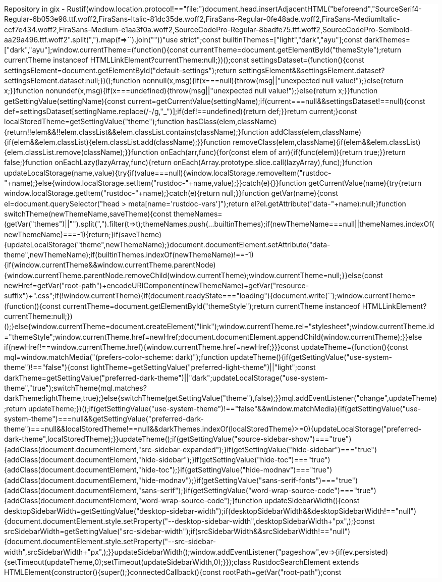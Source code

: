 Repository in gix - Rustif(window.location.protocol!=="file:")document.head.insertAdjacentHTML("beforeend","SourceSerif4-Regular-6b053e98.ttf.woff2,FiraSans-Italic-81dc35de.woff2,FiraSans-Regular-0fe48ade.woff2,FiraSans-MediumItalic-ccf7e434.woff2,FiraSans-Medium-e1aa3f0a.woff2,SourceCodePro-Regular-8badfe75.ttf.woff2,SourceCodePro-Semibold-aa29a496.ttf.woff2".split(",").map(f=>\`<link rel="preload" as="font" type="font/woff2" crossorigin href="/-/rustdoc.static/${f}">\`).join(""))"use strict";const builtinThemes=\["light","dark","ayu"\];const darkThemes=\["dark","ayu"\];window.currentTheme=(function(){const currentTheme=document.getElementById("themeStyle");return currentTheme instanceof HTMLLinkElement?currentTheme:null;})();const settingsDataset=(function(){const settingsElement=document.getElementById("default-settings");return settingsElement&&settingsElement.dataset?settingsElement.dataset:null;})();function nonnull(x,msg){if(x===null){throw(msg||"unexpected null value!");}else{return x;}}function nonundef(x,msg){if(x===undefined){throw(msg||"unexpected null value!");}else{return x;}}function getSettingValue(settingName){const current=getCurrentValue(settingName);if(current===null&&settingsDataset!==null){const def=settingsDataset\[settingName.replace(/-/g,"\_")\];if(def!==undefined){return def;}}return current;}const localStoredTheme=getSettingValue("theme");function hasClass(elem,className){return!!elem&&!!elem.classList&&elem.classList.contains(className);}function addClass(elem,className){if(elem&&elem.classList){elem.classList.add(className);}}function removeClass(elem,className){if(elem&&elem.classList){elem.classList.remove(className);}}function onEach(arr,func){for(const elem of arr){if(func(elem)){return true;}}return false;}function onEachLazy(lazyArray,func){return onEach(Array.prototype.slice.call(lazyArray),func);}function updateLocalStorage(name,value){try{if(value===null){window.localStorage.removeItem("rustdoc-"+name);}else{window.localStorage.setItem("rustdoc-"+name,value);}}catch(e){}}function getCurrentValue(name){try{return window.localStorage.getItem("rustdoc-"+name);}catch(e){return null;}}function getVar(name){const el=document.querySelector("head > meta\[name='rustdoc-vars'\]");return el?el.getAttribute("data-"+name):null;}function switchTheme(newThemeName,saveTheme){const themeNames=(getVar("themes")||"").split(",").filter(t=>t);themeNames.push(...builtinThemes);if(newThemeName===null||themeNames.indexOf(newThemeName)===-1){return;}if(saveTheme){updateLocalStorage("theme",newThemeName);}document.documentElement.setAttribute("data-theme",newThemeName);if(builtinThemes.indexOf(newThemeName)!==-1){if(window.currentTheme&&window.currentTheme.parentNode){window.currentTheme.parentNode.removeChild(window.currentTheme);window.currentTheme=null;}}else{const newHref=getVar("root-path")+encodeURIComponent(newThemeName)+getVar("resource-suffix")+".css";if(!window.currentTheme){if(document.readyState==="loading"){document.write(\`<link rel="stylesheet" id="themeStyle" href="${newHref}">\`);window.currentTheme=(function(){const currentTheme=document.getElementById("themeStyle");return currentTheme instanceof HTMLLinkElement?currentTheme:null;})();}else{window.currentTheme=document.createElement("link");window.currentTheme.rel="stylesheet";window.currentTheme.id="themeStyle";window.currentTheme.href=newHref;document.documentElement.appendChild(window.currentTheme);}}else if(newHref!==window.currentTheme.href){window.currentTheme.href=newHref;}}}const updateTheme=(function(){const mql=window.matchMedia("(prefers-color-scheme: dark)");function updateTheme(){if(getSettingValue("use-system-theme")!=="false"){const lightTheme=getSettingValue("preferred-light-theme")||"light";const darkTheme=getSettingValue("preferred-dark-theme")||"dark";updateLocalStorage("use-system-theme","true");switchTheme(mql.matches?darkTheme:lightTheme,true);}else{switchTheme(getSettingValue("theme"),false);}}mql.addEventListener("change",updateTheme);return updateTheme;})();if(getSettingValue("use-system-theme")!=="false"&&window.matchMedia){if(getSettingValue("use-system-theme")===null&&getSettingValue("preferred-dark-theme")===null&&localStoredTheme!==null&&darkThemes.indexOf(localStoredTheme)>=0){updateLocalStorage("preferred-dark-theme",localStoredTheme);}}updateTheme();if(getSettingValue("source-sidebar-show")==="true"){addClass(document.documentElement,"src-sidebar-expanded");}if(getSettingValue("hide-sidebar")==="true"){addClass(document.documentElement,"hide-sidebar");}if(getSettingValue("hide-toc")==="true"){addClass(document.documentElement,"hide-toc");}if(getSettingValue("hide-modnav")==="true"){addClass(document.documentElement,"hide-modnav");}if(getSettingValue("sans-serif-fonts")==="true"){addClass(document.documentElement,"sans-serif");}if(getSettingValue("word-wrap-source-code")==="true"){addClass(document.documentElement,"word-wrap-source-code");}function updateSidebarWidth(){const desktopSidebarWidth=getSettingValue("desktop-sidebar-width");if(desktopSidebarWidth&&desktopSidebarWidth!=="null"){document.documentElement.style.setProperty("--desktop-sidebar-width",desktopSidebarWidth+"px",);}const srcSidebarWidth=getSettingValue("src-sidebar-width");if(srcSidebarWidth&&srcSidebarWidth!=="null"){document.documentElement.style.setProperty("--src-sidebar-width",srcSidebarWidth+"px",);}}updateSidebarWidth();window.addEventListener("pageshow",ev=>{if(ev.persisted){setTimeout(updateTheme,0);setTimeout(updateSidebarWidth,0);}});class RustdocSearchElement extends HTMLElement{constructor(){super();}connectedCallback(){const rootPath=getVar("root-path");const